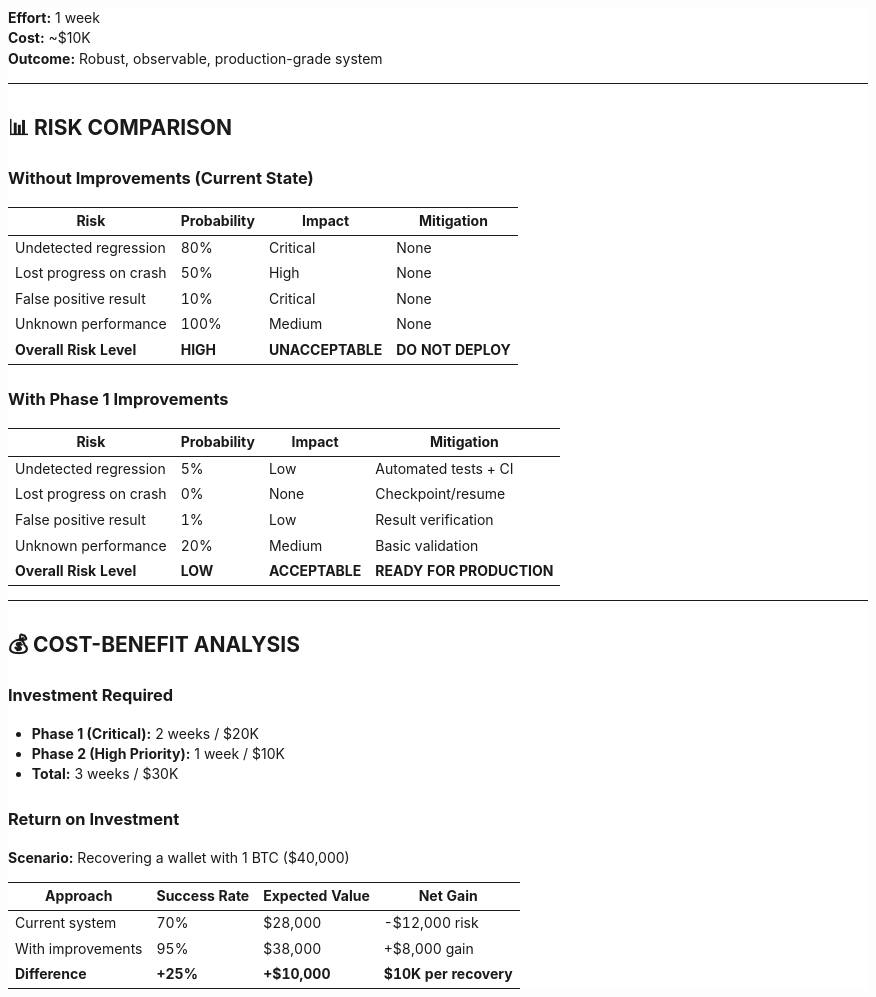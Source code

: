 **Effort:** 1 week  
**Cost:** ~$10K  
**Outcome:** Robust, observable, production-grade system

---

## 📊 RISK COMPARISON

### Without Improvements (Current State)

| Risk | Probability | Impact | Mitigation |
|------|-------------|--------|------------|
| Undetected regression | 80% | Critical | None |
| Lost progress on crash | 50% | High | None |
| False positive result | 10% | Critical | None |
| Unknown performance | 100% | Medium | None |
| **Overall Risk Level** | **HIGH** | **UNACCEPTABLE** | **DO NOT DEPLOY** |

### With Phase 1 Improvements

| Risk | Probability | Impact | Mitigation |
|------|-------------|--------|------------|
| Undetected regression | 5% | Low | Automated tests + CI |
| Lost progress on crash | 0% | None | Checkpoint/resume |
| False positive result | 1% | Low | Result verification |
| Unknown performance | 20% | Medium | Basic validation |
| **Overall Risk Level** | **LOW** | **ACCEPTABLE** | **READY FOR PRODUCTION** |

---

## 💰 COST-BENEFIT ANALYSIS

### Investment Required

- **Phase 1 (Critical):** 2 weeks / $20K
- **Phase 2 (High Priority):** 1 week / $10K
- **Total:** 3 weeks / $30K

### Return on Investment

**Scenario:** Recovering a wallet with 1 BTC ($40,000)

| Approach | Success Rate | Expected Value | Net Gain |
|----------|-------------|----------------|----------|
| Current system | 70% | $28,000 | -$12,000 risk |
| With improvements | 95% | $38,000 | +$8,000 gain |
| **Difference** | **+25%** | **+$10,000** | **$10K per recovery** |
